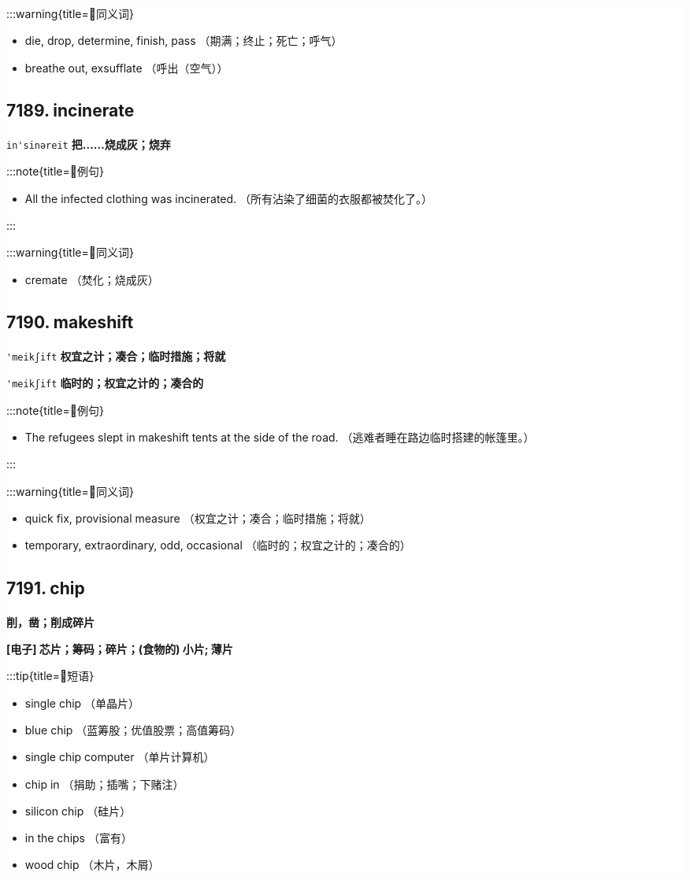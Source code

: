 :::warning{title=🤔同义词}

- die, drop, determine, finish, pass （期满；终止；死亡；呼气）

- breathe out, exsufflate （呼出（空气））


## 7189. incinerate

`in'sinəreit`  **把……烧成灰；烧弃**

:::note{title=🎤例句}

- All the infected clothing was incinerated. （所有沾染了细菌的衣服都被焚化了。）

:::

:::warning{title=🤔同义词}

- cremate （焚化；烧成灰）


## 7190. makeshift

`'meikʃift`  **权宜之计；凑合；临时措施；将就**

`'meikʃift`  **临时的；权宜之计的；凑合的**

:::note{title=🎤例句}

- The refugees slept in makeshift tents at the side of the road. （逃难者睡在路边临时搭建的帐篷里。）

:::

:::warning{title=🤔同义词}

- quick fix, provisional measure （权宜之计；凑合；临时措施；将就）

- temporary, extraordinary, odd, occasional （临时的；权宜之计的；凑合的）


## 7191. chip

**削，凿；削成碎片**

**[电子] 芯片；筹码；碎片；(食物的) 小片; 薄片**

:::tip{title=🤩短语}

- single chip （单晶片）

- blue chip （蓝筹股；优值股票；高值筹码）

- single chip computer （单片计算机）

- chip in （捐助；插嘴；下赌注）

- silicon chip （硅片）

- in the chips （富有）

- wood chip （木片，木屑）
